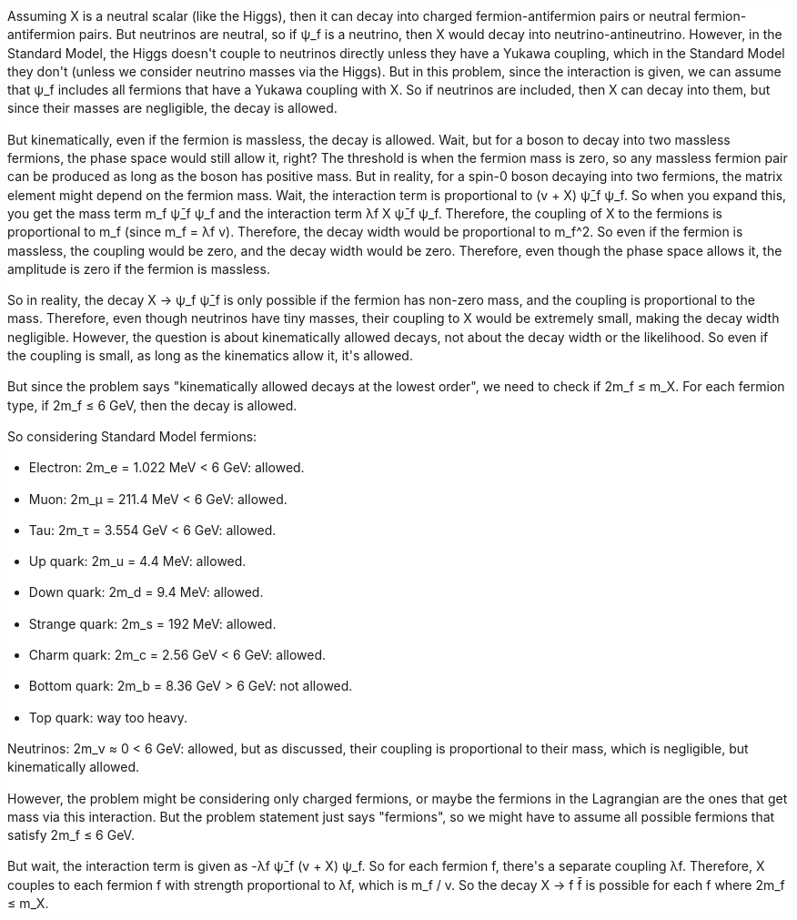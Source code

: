 Assuming X is a neutral scalar (like the Higgs), then it can decay into charged fermion-antifermion pairs or neutral fermion-antifermion pairs. But neutrinos are neutral, so if ψ_f is a neutrino, then X would decay into neutrino-antineutrino. However, in the Standard Model, the Higgs doesn't couple to neutrinos directly unless they have a Yukawa coupling, which in the Standard Model they don't (unless we consider neutrino masses via the Higgs). But in this problem, since the interaction is given, we can assume that ψ_f includes all fermions that have a Yukawa coupling with X. So if neutrinos are included, then X can decay into them, but since their masses are negligible, the decay is allowed.

But kinematically, even if the fermion is massless, the decay is allowed. Wait, but for a boson to decay into two massless fermions, the phase space would still allow it, right? The threshold is when the fermion mass is zero, so any massless fermion pair can be produced as long as the boson has positive mass. But in reality, for a spin-0 boson decaying into two fermions, the matrix element might depend on the fermion mass. Wait, the interaction term is proportional to (v + X) ψ̄_f ψ_f. So when you expand this, you get the mass term m_f ψ̄_f ψ_f and the interaction term λf X ψ̄_f ψ_f. Therefore, the coupling of X to the fermions is proportional to m_f (since m_f = λf v). Therefore, the decay width would be proportional to m_f^2. So even if the fermion is massless, the coupling would be zero, and the decay width would be zero. Therefore, even though the phase space allows it, the amplitude is zero if the fermion is massless.

So in reality, the decay X → ψ_f ψ̄_f is only possible if the fermion has non-zero mass, and the coupling is proportional to the mass. Therefore, even though neutrinos have tiny masses, their coupling to X would be extremely small, making the decay width negligible. However, the question is about kinematically allowed decays, not about the decay width or the likelihood. So even if the coupling is small, as long as the kinematics allow it, it's allowed.

But since the problem says "kinematically allowed decays at the lowest order", we need to check if 2m_f ≤ m_X. For each fermion type, if 2m_f ≤ 6 GeV, then the decay is allowed.

So considering Standard Model fermions:

- Electron: 2m_e = 1.022 MeV < 6 GeV: allowed.

- Muon: 2m_μ = 211.4 MeV < 6 GeV: allowed.

- Tau: 2m_τ = 3.554 GeV < 6 GeV: allowed.

- Up quark: 2m_u = 4.4 MeV: allowed.

- Down quark: 2m_d = 9.4 MeV: allowed.

- Strange quark: 2m_s = 192 MeV: allowed.

- Charm quark: 2m_c = 2.56 GeV < 6 GeV: allowed.

- Bottom quark: 2m_b = 8.36 GeV > 6 GeV: not allowed.

- Top quark: way too heavy.

Neutrinos: 2m_ν ≈ 0 < 6 GeV: allowed, but as discussed, their coupling is proportional to their mass, which is negligible, but kinematically allowed.

However, the problem might be considering only charged fermions, or maybe the fermions in the Lagrangian are the ones that get mass via this interaction. But the problem statement just says "fermions", so we might have to assume all possible fermions that satisfy 2m_f ≤ 6 GeV.

But wait, the interaction term is given as -λf ψ̄_f (v + X) ψ_f. So for each fermion f, there's a separate coupling λf. Therefore, X couples to each fermion f with strength proportional to λf, which is m_f / v. So the decay X → f f̄ is possible for each f where 2m_f ≤ m_X.

